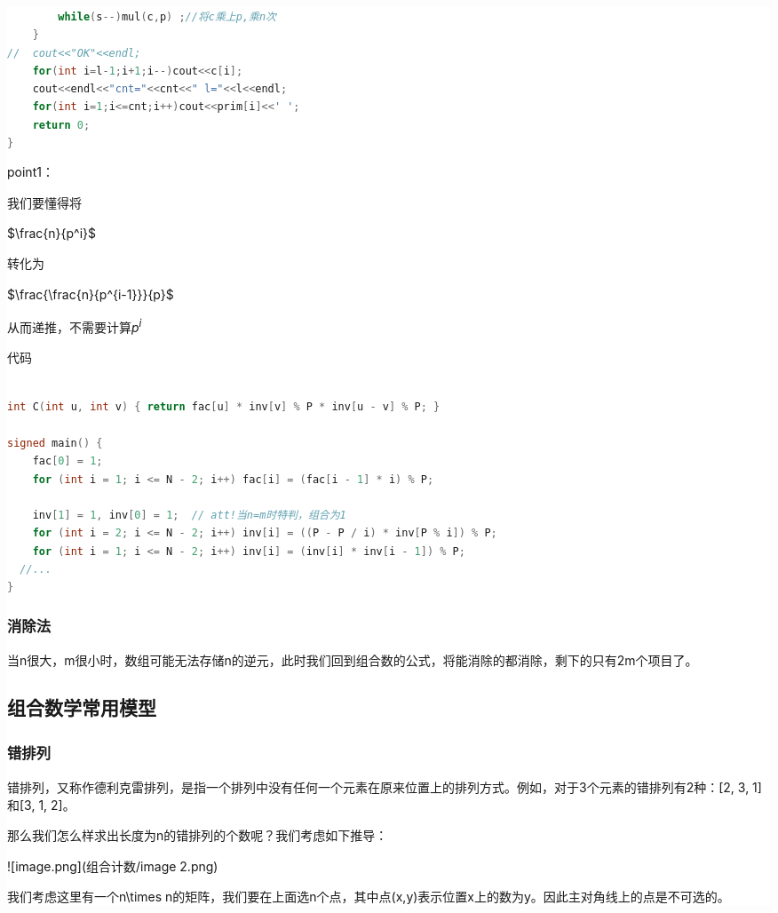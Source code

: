 ```C++
		while(s--)mul(c,p) ;//将c乘上p,乘n次 
	} 
//	cout<<"OK"<<endl;
	for(int i=l-1;i+1;i--)cout<<c[i];
	cout<<endl<<"cnt="<<cnt<<" l="<<l<<endl;
	for(int i=1;i<=cnt;i++)cout<<prim[i]<<' '; 
	return 0;
}

```

point1：

我们要懂得将

$\frac{n}{p^i}$

转化为

$\frac{\frac{n}{p^{i-1}}}{p}$

从而递推，不需要计算$p^i$

代码

```C++

int C(int u, int v) { return fac[u] * inv[v] % P * inv[u - v] % P; }

signed main() {
    fac[0] = 1;
    for (int i = 1; i <= N - 2; i++) fac[i] = (fac[i - 1] * i) % P;

    inv[1] = 1, inv[0] = 1;  // att!当n=m时特判，组合为1
    for (int i = 2; i <= N - 2; i++) inv[i] = ((P - P / i) * inv[P % i]) % P;
    for (int i = 1; i <= N - 2; i++) inv[i] = (inv[i] * inv[i - 1]) % P;
  //...
}
```

### 消除法

当n很大，m很小时，数组可能无法存储n的逆元，此时我们回到组合数的公式，将能消除的都消除，剩下的只有2m个项目了。

## 组合数学常用模型

### 错排列

错排列，又称作德利克雷排列，是指一个排列中没有任何一个元素在原来位置上的排列方式。例如，对于3个元素的错排列有2种：[2, 3, 1]和[3, 1, 2]。

那么我们怎么样求出长度为n的错排列的个数呢？我们考虑如下推导：

![image.png](组合计数/image 2.png)

我们考虑这里有一个n\times n的矩阵，我们要在上面选n个点，其中点(x,y)表示位置x上的数为y。因此主对角线上的点是不可选的。
